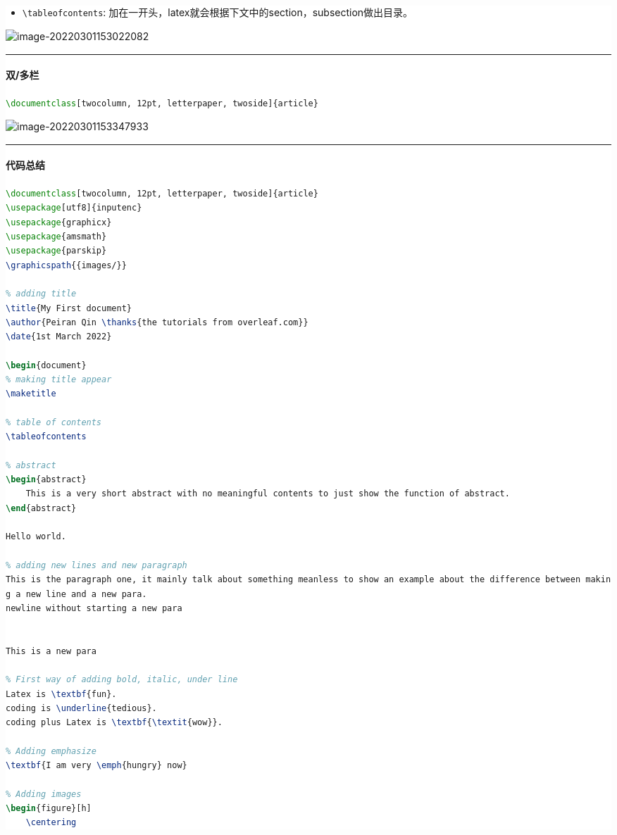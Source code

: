 + `\tableofcontents`: 加在一开头，latex就会根据下文中的section，subsection做出目录。

![image-20220301153022082](C:\Users\LENOVO\AppData\Roaming\Typora\typora-user-images\image-20220301153022082.png)

---

#### 双/多栏

```latex
\documentclass[twocolumn, 12pt, letterpaper, twoside]{article}
```

![image-20220301153347933](C:\Users\LENOVO\AppData\Roaming\Typora\typora-user-images\image-20220301153347933.png)

---

#### 代码总结

```latex
\documentclass[twocolumn, 12pt, letterpaper, twoside]{article}
\usepackage[utf8]{inputenc}
\usepackage{graphicx}
\usepackage{amsmath}
\usepackage{parskip}
\graphicspath{{images/}}

% adding title
\title{My First document}
\author{Peiran Qin \thanks{the tutorials from overleaf.com}}
\date{1st March 2022}

\begin{document}
% making title appear
\maketitle

% table of contents
\tableofcontents

% abstract
\begin{abstract}
    This is a very short abstract with no meaningful contents to just show the function of abstract.
\end{abstract}

Hello world.

% adding new lines and new paragraph
This is the paragraph one, it mainly talk about something meanless to show an example about the difference between making a new line and a new para.
newline without starting a new para


This is a new para

% First way of adding bold, italic, under line
Latex is \textbf{fun}.
coding is \underline{tedious}.
coding plus Latex is \textbf{\textit{wow}}.

% Adding emphasize
\textbf{I am very \emph{hungry} now}

% Adding images
\begin{figure}[h]
    \centering
```